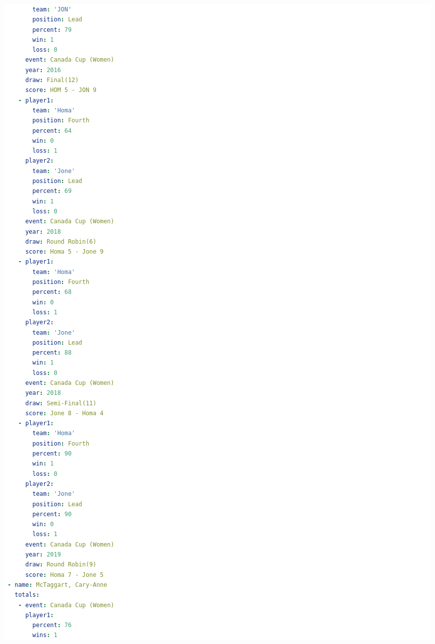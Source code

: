 ```yaml
        team: 'JON'
        position: Lead
        percent: 79
        win: 1
        loss: 0
      event: Canada Cup (Women)
      year: 2016
      draw: Final(12)
      score: HOM 5 - JON 9
    - player1:
        team: 'Homa'
        position: Fourth
        percent: 64
        win: 0
        loss: 1
      player2:
        team: 'Jone'
        position: Lead
        percent: 69
        win: 1
        loss: 0
      event: Canada Cup (Women)
      year: 2018
      draw: Round Robin(6)
      score: Homa 5 - Jone 9
    - player1:
        team: 'Homa'
        position: Fourth
        percent: 68
        win: 0
        loss: 1
      player2:
        team: 'Jone'
        position: Lead
        percent: 88
        win: 1
        loss: 0
      event: Canada Cup (Women)
      year: 2018
      draw: Semi-Final(11)
      score: Jone 8 - Homa 4
    - player1:
        team: 'Homa'
        position: Fourth
        percent: 90
        win: 1
        loss: 0
      player2:
        team: 'Jone'
        position: Lead
        percent: 90
        win: 0
        loss: 1
      event: Canada Cup (Women)
      year: 2019
      draw: Round Robin(9)
      score: Homa 7 - Jone 5
 - name: McTaggart, Cary-Anne
   totals:
    - event: Canada Cup (Women)
      player1:
        percent: 76
        wins: 1
```